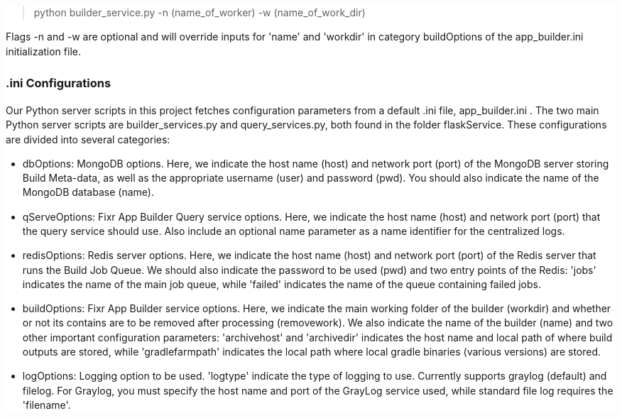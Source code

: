 > python builder_service.py -n (name_of_worker) -w (name_of_work_dir)

Flags -n and -w are optional and will override inputs for 'name' and 'workdir' in category buildOptions of the app_builder.ini
initialization file.

### .ini Configurations

Our Python server scripts in this project fetches configuration parameters from a default .ini file, app_builder.ini . The two main
Python server scripts are builder_services.py and query_services.py, both found in the folder flaskService.
These configurations are divided into several categories:

* dbOptions: MongoDB options. Here, we indicate the host name (host) and network port (port) of the MongoDB server storing 
Build Meta-data, as well as the appropriate username (user) and password (pwd). You should also indicate the name of the
MongoDB database (name).

* qServeOptions: Fixr App Builder Query service options. Here, we indicate the host name (host) and network port (port) that
the query service should use. Also include an optional name parameter as a name identifier for the centralized logs.

* redisOptions: Redis server options. Here, we indicate the host name (host) and network port (port) of the Redis
server that runs the Build Job Queue. We should also indicate the password to be used (pwd) and two entry points of
the Redis: 'jobs' indicates the name of the main job queue, while 'failed' indicates the name of the queue containing failed
jobs.

* buildOptions: Fixr App Builder service options. Here, we indicate the main working folder of the builder (workdir) and
whether or not its contains are to be removed after processing (removework). We also indicate the name of the builder (name)
and two other important configuration parameters: 'archivehost' and 'archivedir' indicates the host name and local path of
where build outputs are stored, while 'gradlefarmpath' indicates the local path where local gradle binaries (various versions) 
are stored.

* logOptions: Logging option to be used. 'logtype' indicate the type of logging to use. Currently supports graylog (default)
and filelog. For Graylog, you must specify the host name and port of the GrayLog service used, while standard file log
requires the 'filename'.


